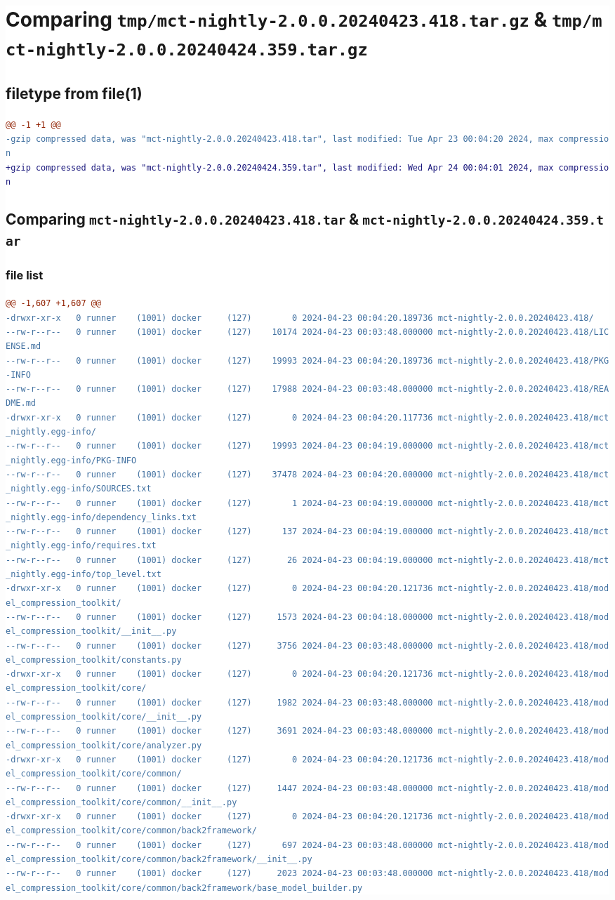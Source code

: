# Comparing `tmp/mct-nightly-2.0.0.20240423.418.tar.gz` & `tmp/mct-nightly-2.0.0.20240424.359.tar.gz`

## filetype from file(1)

```diff
@@ -1 +1 @@
-gzip compressed data, was "mct-nightly-2.0.0.20240423.418.tar", last modified: Tue Apr 23 00:04:20 2024, max compression
+gzip compressed data, was "mct-nightly-2.0.0.20240424.359.tar", last modified: Wed Apr 24 00:04:01 2024, max compression
```

## Comparing `mct-nightly-2.0.0.20240423.418.tar` & `mct-nightly-2.0.0.20240424.359.tar`

### file list

```diff
@@ -1,607 +1,607 @@
-drwxr-xr-x   0 runner    (1001) docker     (127)        0 2024-04-23 00:04:20.189736 mct-nightly-2.0.0.20240423.418/
--rw-r--r--   0 runner    (1001) docker     (127)    10174 2024-04-23 00:03:48.000000 mct-nightly-2.0.0.20240423.418/LICENSE.md
--rw-r--r--   0 runner    (1001) docker     (127)    19993 2024-04-23 00:04:20.189736 mct-nightly-2.0.0.20240423.418/PKG-INFO
--rw-r--r--   0 runner    (1001) docker     (127)    17988 2024-04-23 00:03:48.000000 mct-nightly-2.0.0.20240423.418/README.md
-drwxr-xr-x   0 runner    (1001) docker     (127)        0 2024-04-23 00:04:20.117736 mct-nightly-2.0.0.20240423.418/mct_nightly.egg-info/
--rw-r--r--   0 runner    (1001) docker     (127)    19993 2024-04-23 00:04:19.000000 mct-nightly-2.0.0.20240423.418/mct_nightly.egg-info/PKG-INFO
--rw-r--r--   0 runner    (1001) docker     (127)    37478 2024-04-23 00:04:20.000000 mct-nightly-2.0.0.20240423.418/mct_nightly.egg-info/SOURCES.txt
--rw-r--r--   0 runner    (1001) docker     (127)        1 2024-04-23 00:04:19.000000 mct-nightly-2.0.0.20240423.418/mct_nightly.egg-info/dependency_links.txt
--rw-r--r--   0 runner    (1001) docker     (127)      137 2024-04-23 00:04:19.000000 mct-nightly-2.0.0.20240423.418/mct_nightly.egg-info/requires.txt
--rw-r--r--   0 runner    (1001) docker     (127)       26 2024-04-23 00:04:19.000000 mct-nightly-2.0.0.20240423.418/mct_nightly.egg-info/top_level.txt
-drwxr-xr-x   0 runner    (1001) docker     (127)        0 2024-04-23 00:04:20.121736 mct-nightly-2.0.0.20240423.418/model_compression_toolkit/
--rw-r--r--   0 runner    (1001) docker     (127)     1573 2024-04-23 00:04:18.000000 mct-nightly-2.0.0.20240423.418/model_compression_toolkit/__init__.py
--rw-r--r--   0 runner    (1001) docker     (127)     3756 2024-04-23 00:03:48.000000 mct-nightly-2.0.0.20240423.418/model_compression_toolkit/constants.py
-drwxr-xr-x   0 runner    (1001) docker     (127)        0 2024-04-23 00:04:20.121736 mct-nightly-2.0.0.20240423.418/model_compression_toolkit/core/
--rw-r--r--   0 runner    (1001) docker     (127)     1982 2024-04-23 00:03:48.000000 mct-nightly-2.0.0.20240423.418/model_compression_toolkit/core/__init__.py
--rw-r--r--   0 runner    (1001) docker     (127)     3691 2024-04-23 00:03:48.000000 mct-nightly-2.0.0.20240423.418/model_compression_toolkit/core/analyzer.py
-drwxr-xr-x   0 runner    (1001) docker     (127)        0 2024-04-23 00:04:20.121736 mct-nightly-2.0.0.20240423.418/model_compression_toolkit/core/common/
--rw-r--r--   0 runner    (1001) docker     (127)     1447 2024-04-23 00:03:48.000000 mct-nightly-2.0.0.20240423.418/model_compression_toolkit/core/common/__init__.py
-drwxr-xr-x   0 runner    (1001) docker     (127)        0 2024-04-23 00:04:20.121736 mct-nightly-2.0.0.20240423.418/model_compression_toolkit/core/common/back2framework/
--rw-r--r--   0 runner    (1001) docker     (127)      697 2024-04-23 00:03:48.000000 mct-nightly-2.0.0.20240423.418/model_compression_toolkit/core/common/back2framework/__init__.py
--rw-r--r--   0 runner    (1001) docker     (127)     2023 2024-04-23 00:03:48.000000 mct-nightly-2.0.0.20240423.418/model_compression_toolkit/core/common/back2framework/base_model_builder.py
```